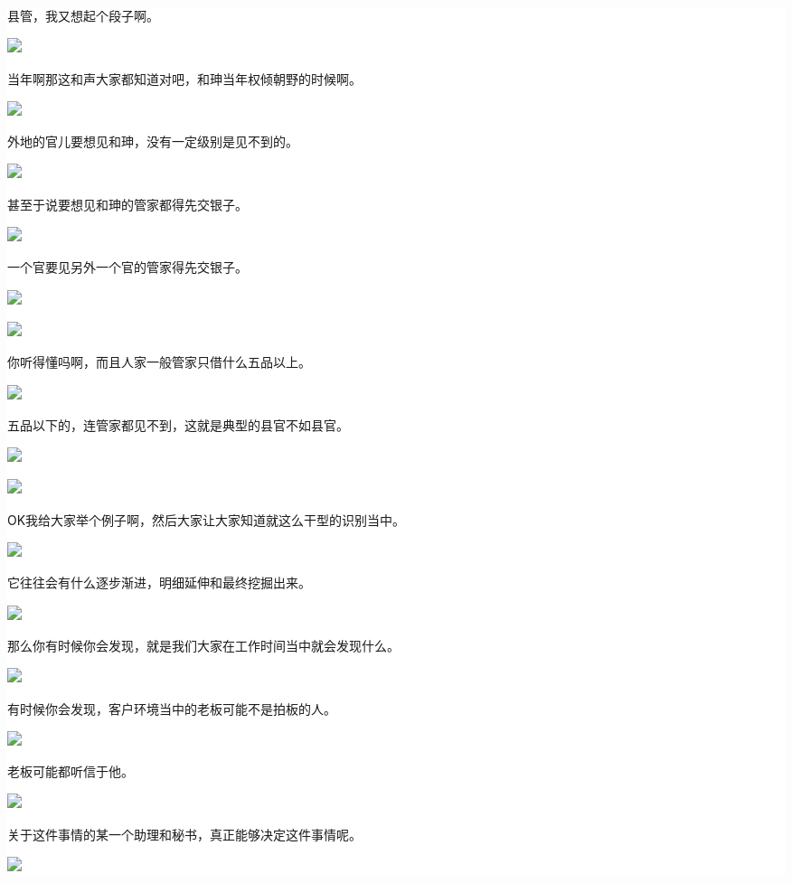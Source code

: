 县管，我又想起个段子啊。

![](img/75e088ca2dcebdd16f73f0bc1c13a83f_836.png)

当年啊那这和声大家都知道对吧，和珅当年权倾朝野的时候啊。

![](img/75e088ca2dcebdd16f73f0bc1c13a83f_838.png)

外地的官儿要想见和珅，没有一定级别是见不到的。

![](img/75e088ca2dcebdd16f73f0bc1c13a83f_840.png)

甚至于说要想见和珅的管家都得先交银子。

![](img/75e088ca2dcebdd16f73f0bc1c13a83f_842.png)

一个官要见另外一个官的管家得先交银子。

![](img/75e088ca2dcebdd16f73f0bc1c13a83f_844.png)

![](img/75e088ca2dcebdd16f73f0bc1c13a83f_845.png)

你听得懂吗啊，而且人家一般管家只借什么五品以上。

![](img/75e088ca2dcebdd16f73f0bc1c13a83f_847.png)

五品以下的，连管家都见不到，这就是典型的县官不如县官。

![](img/75e088ca2dcebdd16f73f0bc1c13a83f_849.png)

![](img/75e088ca2dcebdd16f73f0bc1c13a83f_850.png)

OK我给大家举个例子啊，然后大家让大家知道就这么干型的识别当中。

![](img/75e088ca2dcebdd16f73f0bc1c13a83f_852.png)

它往往会有什么逐步渐进，明细延伸和最终挖掘出来。

![](img/75e088ca2dcebdd16f73f0bc1c13a83f_854.png)

那么你有时候你会发现，就是我们大家在工作时间当中就会发现什么。

![](img/75e088ca2dcebdd16f73f0bc1c13a83f_856.png)

有时候你会发现，客户环境当中的老板可能不是拍板的人。

![](img/75e088ca2dcebdd16f73f0bc1c13a83f_858.png)

老板可能都听信于他。

![](img/75e088ca2dcebdd16f73f0bc1c13a83f_860.png)

关于这件事情的某一个助理和秘书，真正能够决定这件事情呢。

![](img/75e088ca2dcebdd16f73f0bc1c13a83f_862.png)
